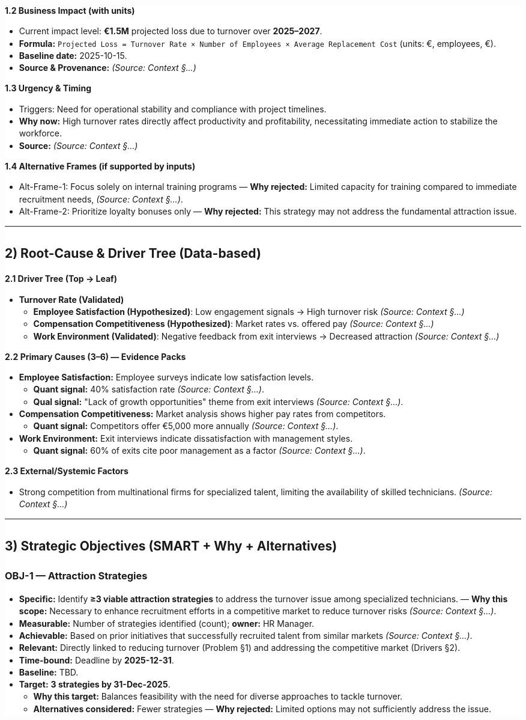 **1.2 Business Impact (with units)**  
- Current impact level: **€1.5M** projected loss due to turnover over **2025–2027**.  
- **Formula:** `Projected Loss = Turnover Rate × Number of Employees × Average Replacement Cost` (units: €, employees, €).  
- **Baseline date:** 2025-10-15.  
- **Source & Provenance:** *(Source: Context §…)*

**1.3 Urgency & Timing**  
- Triggers: Need for operational stability and compliance with project timelines.  
- **Why now:** High turnover rates directly affect productivity and profitability, necessitating immediate action to stabilize the workforce.  
- **Source:** *(Source: Context §…)*

**1.4 Alternative Frames (if supported by inputs)**  
- Alt-Frame-1: Focus solely on internal training programs — **Why rejected:** Limited capacity for training compared to immediate recruitment needs, *(Source: Context §…)*.  
- Alt-Frame-2: Prioritize loyalty bonuses only — **Why rejected:** This strategy may not address the fundamental attraction issue. 

---

## 2) Root-Cause & Driver Tree (Data-based)
**2.1 Driver Tree (Top → Leaf)**  
- **Turnover Rate (Validated)**  
  - **Employee Satisfaction (Hypothesized)**: Low engagement signals → High turnover risk *(Source: Context §…)*  
  - **Compensation Competitiveness (Hypothesized)**: Market rates vs. offered pay *(Source: Context §…)*  
  - **Work Environment (Validated)**: Negative feedback from exit interviews → Decreased attraction *(Source: Context §…)*

**2.2 Primary Causes (3–6) — Evidence Packs**  
- **Employee Satisfaction:** Employee surveys indicate low satisfaction levels. 
  - **Quant signal:** 40% satisfaction rate *(Source: Context §…)*. 
  - **Qual signal:** "Lack of growth opportunities" theme from exit interviews *(Source: Context §…)*.
- **Compensation Competitiveness:** Market analysis shows higher pay rates from competitors.
  - **Quant signal:** Competitors offer €5,000 more annually *(Source: Context §…)*.
- **Work Environment:** Exit interviews indicate dissatisfaction with management styles.
  - **Quant signal:** 60% of exits cite poor management as a factor *(Source: Context §…)*.

**2.3 External/Systemic Factors**  
- Strong competition from multinational firms for specialized talent, limiting the availability of skilled technicians. *(Source: Context §…)*

---

## 3) Strategic Objectives (SMART + Why + Alternatives)
### OBJ-1 — Attraction Strategies
- **Specific:** Identify **≥3 viable attraction strategies** to address the turnover issue among specialized technicians. — **Why this scope:** Necessary to enhance recruitment efforts in a competitive market to reduce turnover risks *(Source: Context §…)*.
- **Measurable:** Number of strategies identified (count); **owner:** HR Manager.
- **Achievable:** Based on prior initiatives that successfully recruited talent from similar markets *(Source: Context §…)*.
- **Relevant:** Directly linked to reducing turnover (Problem §1) and addressing the competitive market (Drivers §2).
- **Time-bound:** Deadline by **2025-12-31**.
- **Baseline:** TBD.
- **Target:** **3 strategies by 31-Dec-2025**.  
  - **Why this target:** Balances feasibility with the need for diverse approaches to tackle turnover. 
  - **Alternatives considered:** Fewer strategies — **Why rejected:** Limited options may not sufficiently address the issue.